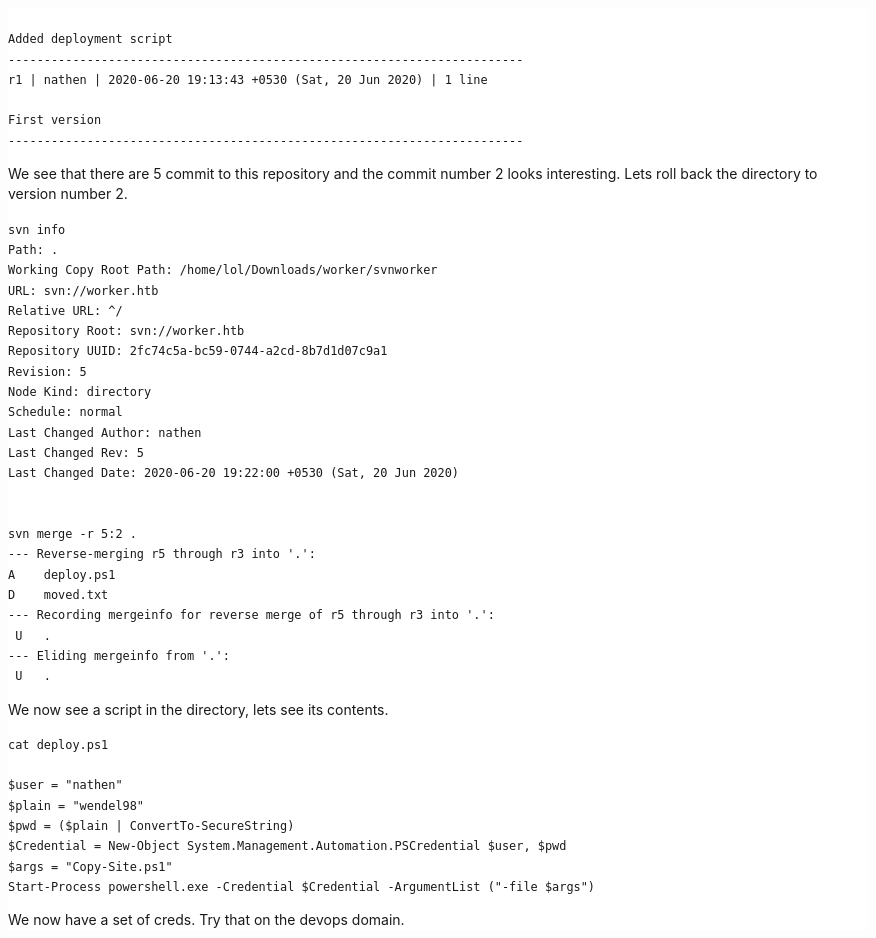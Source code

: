 ```

Added deployment script
------------------------------------------------------------------------
r1 | nathen | 2020-06-20 19:13:43 +0530 (Sat, 20 Jun 2020) | 1 line

First version
------------------------------------------------------------------------
```

We see that there are 5 commit to this repository and the commit number 2 looks interesting. Lets roll back the directory to version number 2.

```
svn info
Path: .
Working Copy Root Path: /home/lol/Downloads/worker/svnworker
URL: svn://worker.htb
Relative URL: ^/
Repository Root: svn://worker.htb
Repository UUID: 2fc74c5a-bc59-0744-a2cd-8b7d1d07c9a1
Revision: 5
Node Kind: directory
Schedule: normal
Last Changed Author: nathen
Last Changed Rev: 5
Last Changed Date: 2020-06-20 19:22:00 +0530 (Sat, 20 Jun 2020)


svn merge -r 5:2 .
--- Reverse-merging r5 through r3 into '.':
A    deploy.ps1
D    moved.txt
--- Recording mergeinfo for reverse merge of r5 through r3 into '.':
 U   .
--- Eliding mergeinfo from '.':
 U   .
```

We now see a script in the directory, lets see its contents.

```
cat deploy.ps1 

$user = "nathen" 
$plain = "wendel98"
$pwd = ($plain | ConvertTo-SecureString)
$Credential = New-Object System.Management.Automation.PSCredential $user, $pwd
$args = "Copy-Site.ps1"
Start-Process powershell.exe -Credential $Credential -ArgumentList ("-file $args")
```

We now have a set of creds. Try that on the devops domain.
